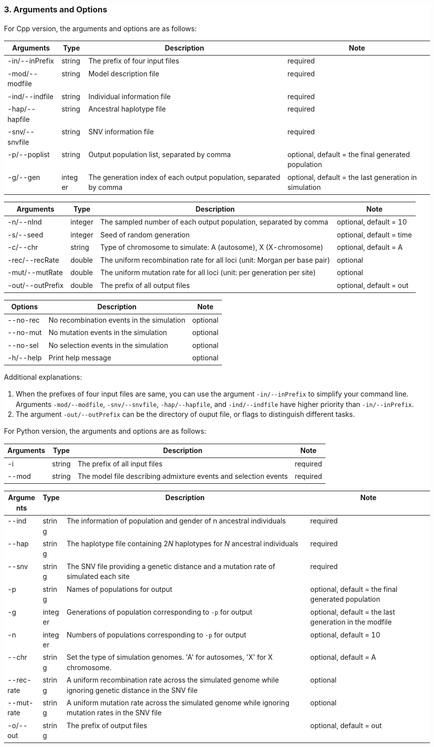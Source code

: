 <h3> 3. Arguments and Options </h3>

For Cpp version, the arguments and options are as follows: 

| Arguments      | Type    | Description                                                  | Note                                                  |
| -------------- | ------- | ------------------------------------------------------------ | ----------------------------------------------------- |
| -in/--inPrefix | string  | The prefix of four input files                               | required                                              |
| -mod/--modfile | string  | Model description file                                       | required                                              |
| -ind/--indfile | string  | Individual information file                                  | required                                              |
| -hap/--hapfile | string  | Ancestral haplotype file                                     | required                                              |
| -snv/--snvfile | string  | SNV information file                                         | required                                              |
| -p/--poplist   | string  | Output population list, separated by comma                   | optional, default = the final generated population    |
| -g/--gen       | integer | The generation index of each output population, separated by comma | optional, default = the last generation in simulation |

| Arguments        | Type    | Description                                                  | Note                     |
| ---------------- | ------- | ------------------------------------------------------------ | ------------------------ |
| -n/--nInd        | integer | The sampled number of each output population, separated by comma | optional, default = 10   |
| -s/--seed        | integer | Seed of random generation                                    | optional, default = time |
| -c/--chr         | string  | Type of chromosome to simulate: A (autosome), X (X-chromosome) | optional, default = A    |
| -rec/--recRate   | double  | The uniform recombination rate for all loci (unit: Morgan per base pair) | optional                 |
| -mut/--mutRate   | double  | The uniform mutation rate for all loci (unit: per generation per site) | optional                 |
| -out/--outPrefix | double  | The prefix of all output files                               | optional, default = out  |

| Options   | Description                               | Note     |
| --------- | ----------------------------------------- | -------- |
| --no-rec  | No recombination events in the simulation | optional |
| --no-mut  | No mutation events in the simulation      | optional |
| --no-sel  | No selection events in the simulation     | optional |
| -h/--help | Print help message                        | optional |

Additional explanations:

1. When the prefixes of four input files are same, you can use the argument `-in/--inPrefix` to simplify your command line. Arguments `-mod/--modfile`, `-snv/--snvfile`, `-hap/--hapfile`, and `-ind/--indfile` have higher priority than `-in/--inPrefix`.
2. The argument `-out/--outPrefix` can be the directory of ouput file, or flags to distinguish different tasks.
   

For Python version, the arguments and options are as follows: 

| Arguments | Type   | Description                                                  | Note     |
| --------- | ------ | ------------------------------------------------------------ | -------- |
| -i        | string | The prefix of all input files                                | required |
| --mod     | string | The model file describing admixture events and selection events | required |

| Arguments  | Type    | Description                                                  | Note                                                   |
| ---------- | ------- | ------------------------------------------------------------ | ------------------------------------------------------ |
| --ind      | string  | The information of population and gender of n ancestral individuals | required                                               |
| --hap      | string  | The haplotype file containing $2N$ haplotypes for $N$ ancestral individuals | required                                               |
| --snv      | string  | The SNV file providing a genetic distance and a mutation rate of simulated each site | required                                               |
| -p         | string  | Names of populations for output                              | optional, default = the final generated population     |
| -g         | integer | Generations of population corresponding to `-p` for output   | optional, default = the last generation in the modfile |
| -n         | integer | Numbers of populations corresponding to `-p` for output      | optional, default = 10                                 |
| --chr      | string  | Set the type of simulation genomes. 'A' for autosomes, 'X' for X chromosome. | optional, default = A                                  |
| --rec-rate | string  | A uniform recombination rate across the simulated genome while ignoring genetic distance in the SNV file | optional                                               |
| --mut-rate | string  | A uniform mutation rate across the simulated genome while ignoring mutation rates in the SNV file | optional                                               |
| -o/--out   | string  | The prefix of output files                                   | optional, default = out                                |
